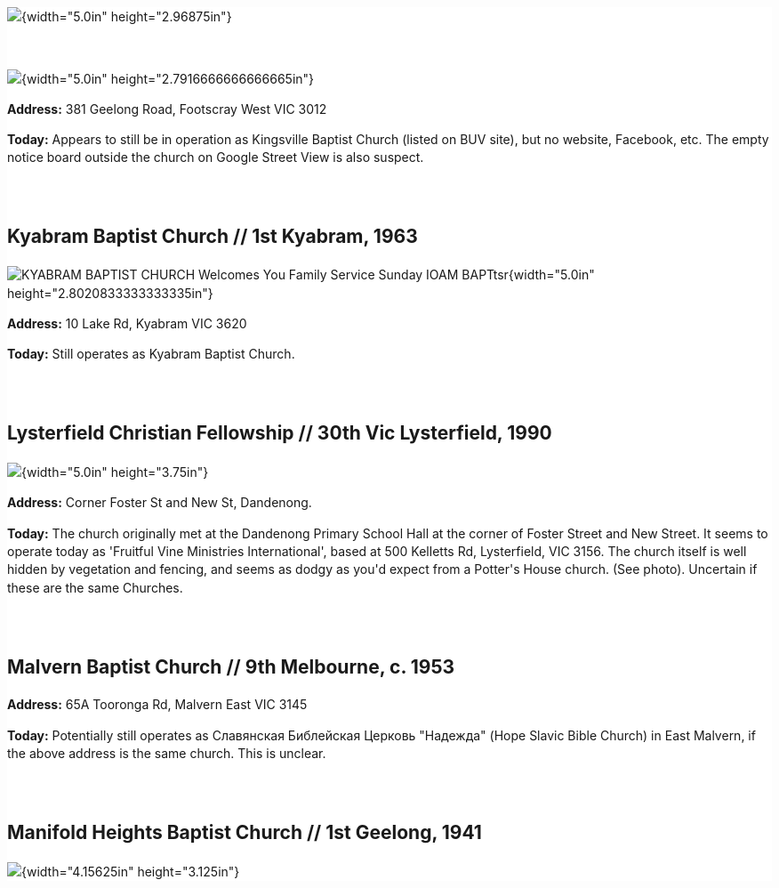 ![](media/image43.png){width="5.0in" height="2.96875in"}

 

![](media/image44.png){width="5.0in" height="2.7916666666666665in"}

**Address:** 381 Geelong Road, Footscray West VIC 3012

**Today:** Appears to still be in operation as Kingsville Baptist Church
(listed on BUV site), but no website, Facebook, etc. The empty notice
board outside the church on Google Street View is also suspect.

 

## Kyabram Baptist Church // 1st Kyabram, 1963

![KYABRAM BAPTIST CHURCH Welcomes You Family Service Sunday IOAM BAPTtsr
](media/image45.jpeg){width="5.0in" height="2.8020833333333335in"}

**Address:** 10 Lake Rd, Kyabram VIC 3620

**Today:** Still operates as Kyabram Baptist Church.

 

## Lysterfield Christian Fellowship // 30th Vic Lysterfield, 1990

![](media/image46.jpeg){width="5.0in" height="3.75in"}

**Address:** Corner Foster St and New St, Dandenong.

**Today:** The church originally met at the Dandenong Primary School
Hall at the corner of Foster Street and New Street. It seems to operate
today as \'Fruitful Vine Ministries International\', based at 500
Kelletts Rd, Lysterfield, VIC 3156. The church itself is well hidden by
vegetation and fencing, and seems as dodgy as you\'d expect from a
Potter\'s House church. (See photo). Uncertain if these are the same
Churches.

 

## Malvern Baptist Church // 9th Melbourne, c. 1953 

**Address:** 65A Tooronga Rd, Malvern East VIC 3145

**Today:** Potentially still operates as Славянская Библейская Церковь
\"Надежда\" (Hope Slavic Bible Church) in East Malvern, if the above
address is the same church. This is unclear.

 

## Manifold Heights Baptist Church // 1st Geelong, 1941

![](media/image47.png){width="4.15625in" height="3.125in"}
